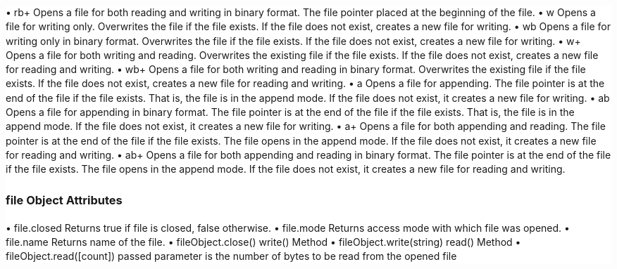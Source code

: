 • rb+
Opens a file for both reading and writing in binary
format. The file pointer placed at the beginning of the
file.
• w
Opens a file for writing only. Overwrites the file if the
file exists. If the file does not exist, creates a new file
for writing.
• wb
Opens a file for writing only in binary format.
Overwrites the file if the file exists. If the file does not
exist, creates a new file for writing.
• w+
Opens a file for both writing and reading. Overwrites the
existing file if the file exists. If the file does not exist,
creates a new file for reading and writing.
• wb+
Opens a file for both writing and reading in binary format.
Overwrites the existing file if the file exists. If the file does
not exist, creates a new file for reading and writing.
• a
Opens a file for appending. The file pointer is at the end of
the file if the file exists. That is, the file is in the append
mode. If the file does not exist, it creates a new file for
writing.
• ab
Opens a file for appending in binary format. The file pointer is at
the end of the file if the file exists. That is, the file is in the append
mode. If the file does not exist, it creates a new file for writing.
• a+
Opens a file for both appending and reading. The file pointer is at
the end of the file if the file exists. The file opens in the append
mode. If the file does not exist, it creates a new file for reading and
writing.
• ab+
Opens a file for both appending and reading in binary format. The
file pointer is at the end of the file if the file exists. The file opens in
the append mode. If the file does not exist, it creates a new file for
reading and writing.

### file Object Attributes

• file.closed
Returns true if file is closed, false otherwise.
• file.mode
Returns access mode with which file was
opened.
• file.name
Returns name of the file.
• fileObject.close()
write() Method
• fileObject.write(string)
read() Method
• fileObject.read([count])
passed parameter is the number of bytes to
be read from the opened file
